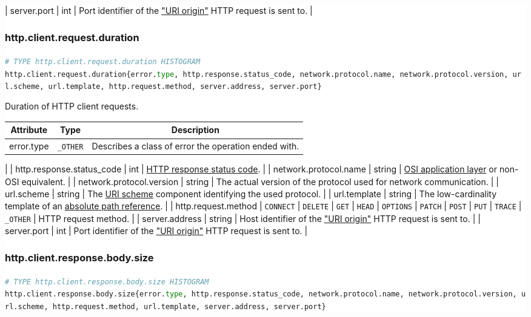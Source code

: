| server.port | int | Port identifier of the ["URI origin"](https://www.rfc-editor.org/rfc/rfc9110.html#name-uri-origin) HTTP request is sent to.
  |




### http.client.request.duration

```py
# TYPE http.client.request.duration HISTOGRAM
http.client.request.duration{error.type, http.response.status_code, network.protocol.name, network.protocol.version, url.scheme, url.template, http.request.method, server.address, server.port}
```

Duration of HTTP client requests.


|Attribute|Type|Description|
|-|-|-|
| error.type | `_OTHER` | Describes a class of error the operation ended with.
  |
| http.response.status_code | int | [HTTP response status code](https://tools.ietf.org/html/rfc7231#section-6).  |
| network.protocol.name | string | [OSI application layer](https://wikipedia.org/wiki/Application_layer) or non-OSI equivalent.  |
| network.protocol.version | string | The actual version of the protocol used for network communication.  |
| url.scheme | string | The [URI scheme](https://www.rfc-editor.org/rfc/rfc3986#section-3.1) component identifying the used protocol.
  |
| url.template | string | The low-cardinality template of an [absolute path reference](https://www.rfc-editor.org/rfc/rfc3986#section-4.2).
  |
| http.request.method | `CONNECT` \| `DELETE` \| `GET` \| `HEAD` \| `OPTIONS` \| `PATCH` \| `POST` \| `PUT` \| `TRACE` \| `_OTHER` | HTTP request method.  |
| server.address | string | Host identifier of the ["URI origin"](https://www.rfc-editor.org/rfc/rfc9110.html#name-uri-origin) HTTP request is sent to.
  |
| server.port | int | Port identifier of the ["URI origin"](https://www.rfc-editor.org/rfc/rfc9110.html#name-uri-origin) HTTP request is sent to.
  |




### http.client.response.body.size

```py
# TYPE http.client.response.body.size HISTOGRAM
http.client.response.body.size{error.type, http.response.status_code, network.protocol.name, network.protocol.version, url.scheme, http.request.method, url.template, server.address, server.port}
```
